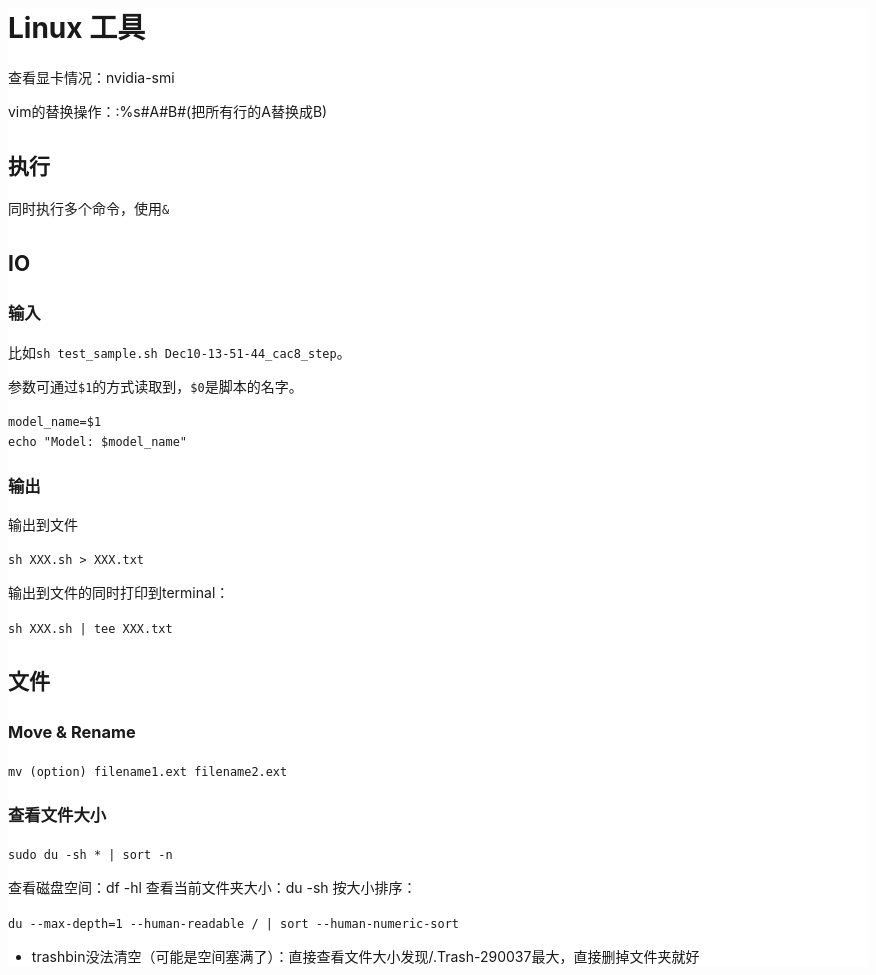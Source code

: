 # Linux 工具

查看显卡情况：nvidia-smi

vim的替换操作：:%s#A#B#(把所有行的A替换成B)

## 执行

同时执行多个命令，使用`&`

## IO

### 输入
比如`sh test_sample.sh Dec10-13-51-44_cac8_step`。

参数可通过`$1`的方式读取到，`$0`是脚本的名字。

```
model_name=$1
echo "Model: $model_name"
```

### 输出
输出到文件 
```
sh XXX.sh > XXX.txt
```
输出到文件的同时打印到terminal：
```
sh XXX.sh | tee XXX.txt
```

## 文件

### Move & Rename

```
mv (option) filename1.ext filename2.ext
```

### 查看文件大小

```
sudo du -sh * | sort -n
```
查看磁盘空间：df -hl
查看当前文件夹大小：du -sh
按大小排序：

```shell
du --max-depth=1 --human-readable / | sort --human-numeric-sort
```
  * trashbin没法清空（可能是空间塞满了）：直接查看文件大小发现/.Trash-290037最大，直接删掉文件夹就好
  